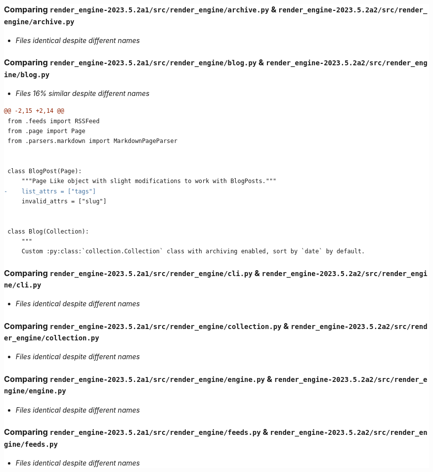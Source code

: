 ### Comparing `render_engine-2023.5.2a1/src/render_engine/archive.py` & `render_engine-2023.5.2a2/src/render_engine/archive.py`

 * *Files identical despite different names*

### Comparing `render_engine-2023.5.2a1/src/render_engine/blog.py` & `render_engine-2023.5.2a2/src/render_engine/blog.py`

 * *Files 16% similar despite different names*

```diff
@@ -2,15 +2,14 @@
 from .feeds import RSSFeed
 from .page import Page
 from .parsers.markdown import MarkdownPageParser
 
 
 class BlogPost(Page):
     """Page Like object with slight modifications to work with BlogPosts."""
-    list_attrs = ["tags"]
     invalid_attrs = ["slug"]
 
 
 class Blog(Collection):
     """
     Custom :py:class:`collection.Collection` class with archiving enabled, sort by `date` by default.
```

### Comparing `render_engine-2023.5.2a1/src/render_engine/cli.py` & `render_engine-2023.5.2a2/src/render_engine/cli.py`

 * *Files identical despite different names*

### Comparing `render_engine-2023.5.2a1/src/render_engine/collection.py` & `render_engine-2023.5.2a2/src/render_engine/collection.py`

 * *Files identical despite different names*

### Comparing `render_engine-2023.5.2a1/src/render_engine/engine.py` & `render_engine-2023.5.2a2/src/render_engine/engine.py`

 * *Files identical despite different names*

### Comparing `render_engine-2023.5.2a1/src/render_engine/feeds.py` & `render_engine-2023.5.2a2/src/render_engine/feeds.py`

 * *Files identical despite different names*

